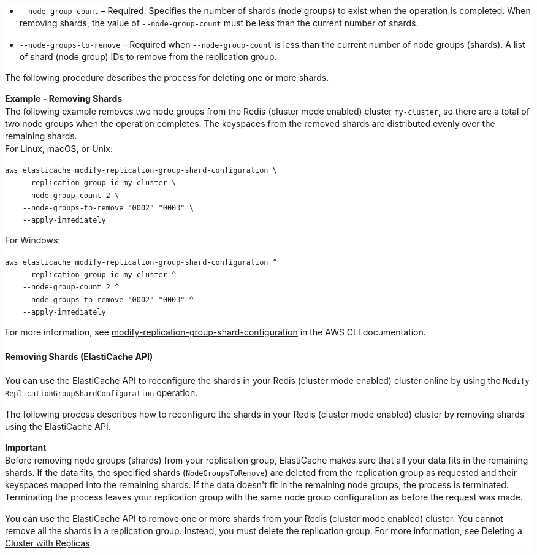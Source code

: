 + `--node-group-count` – Required\. Specifies the number of shards \(node groups\) to exist when the operation is completed\. When removing shards, the value of `--node-group-count` must be less than the current number of shards\.

+ `--node-groups-to-remove` – Required when `--node-group-count` is less than the current number of node groups \(shards\)\. A list of shard \(node group\) IDs to remove from the replication group\.

The following procedure describes the process for deleting one or more shards\.

**Example \- Removing Shards**  
The following example removes two node groups from the Redis \(cluster mode enabled\) cluster `my-cluster`, so there are a total of two node groups when the operation completes\. The keyspaces from the removed shards are distributed evenly over the remaining shards\.  
For Linux, macOS, or Unix:  

```
aws elasticache modify-replication-group-shard-configuration \
    --replication-group-id my-cluster \
    --node-group-count 2 \
    --node-groups-to-remove "0002" "0003" \
    --apply-immediately
```
For Windows:  

```
aws elasticache modify-replication-group-shard-configuration ^
    --replication-group-id my-cluster ^
    --node-group-count 2 ^
    --node-groups-to-remove "0002" "0003" ^
    --apply-immediately
```

For more information, see [modify\-replication\-group\-shard\-configuration](http://docs.aws.amazon.com/cli/latest/reference/elasticache/modify-replication-group-shard-configuration.html) in the AWS CLI documentation\.

#### Removing Shards \(ElastiCache API\)<a name="redis-cluster-resharding-online-remove-api"></a>

You can use the ElastiCache API to reconfigure the shards in your Redis \(cluster mode enabled\) cluster online by using the `ModifyReplicationGroupShardConfiguration` operation\.

The following process describes how to reconfigure the shards in your Redis \(cluster mode enabled\) cluster by removing shards using the ElastiCache API\.

**Important**  
Before removing node groups \(shards\) from your replication group, ElastiCache makes sure that all your data fits in the remaining shards\. If the data fits, the specified shards \(`NodeGroupsToRemove`\) are deleted from the replication group as requested and their keyspaces mapped into the remaining shards\. If the data doesn't fit in the remaining node groups, the process is terminated\. Terminating the process leaves your replication group with the same node group configuration as before the request was made\.

You can use the ElastiCache API to remove one or more shards from your Redis \(cluster mode enabled\) cluster\. You cannot remove all the shards in a replication group\. Instead, you must delete the replication group\. For more information, see [Deleting a Cluster with Replicas](Replication.DeletingRepGroup.md)\.
